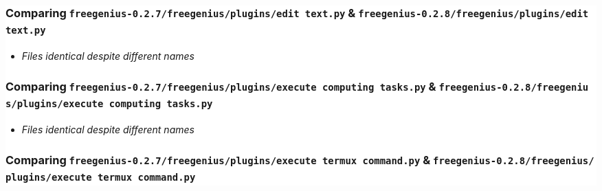 ### Comparing `freegenius-0.2.7/freegenius/plugins/edit text.py` & `freegenius-0.2.8/freegenius/plugins/edit text.py`

 * *Files identical despite different names*

### Comparing `freegenius-0.2.7/freegenius/plugins/execute computing tasks.py` & `freegenius-0.2.8/freegenius/plugins/execute computing tasks.py`

 * *Files identical despite different names*

### Comparing `freegenius-0.2.7/freegenius/plugins/execute termux command.py` & `freegenius-0.2.8/freegenius/plugins/execute termux command.py`

